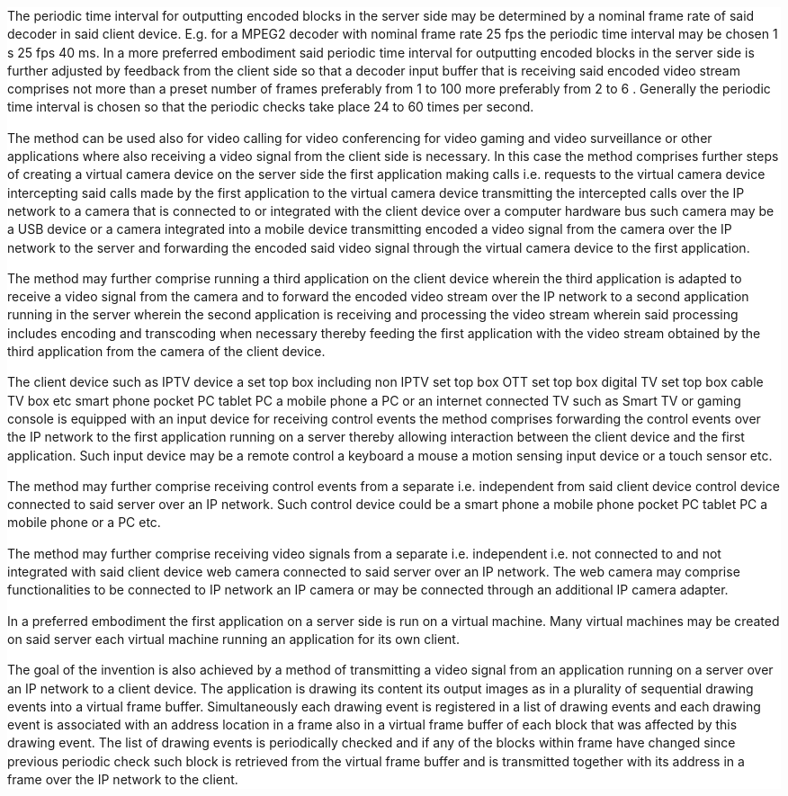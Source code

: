 The periodic time interval for outputting encoded blocks in the server side may be determined by a nominal frame rate of said decoder in said client device. E.g. for a MPEG2 decoder with nominal frame rate 25 fps the periodic time interval may be chosen 1 s 25 fps 40 ms. In a more preferred embodiment said periodic time interval for outputting encoded blocks in the server side is further adjusted by feedback from the client side so that a decoder input buffer that is receiving said encoded video stream comprises not more than a preset number of frames preferably from 1 to 100 more preferably from 2 to 6 . Generally the periodic time interval is chosen so that the periodic checks take place 24 to 60 times per second.

The method can be used also for video calling for video conferencing for video gaming and video surveillance or other applications where also receiving a video signal from the client side is necessary. In this case the method comprises further steps of creating a virtual camera device on the server side the first application making calls i.e. requests to the virtual camera device intercepting said calls made by the first application to the virtual camera device transmitting the intercepted calls over the IP network to a camera that is connected to or integrated with the client device over a computer hardware bus such camera may be a USB device or a camera integrated into a mobile device transmitting encoded a video signal from the camera over the IP network to the server and forwarding the encoded said video signal through the virtual camera device to the first application.

The method may further comprise running a third application on the client device wherein the third application is adapted to receive a video signal from the camera and to forward the encoded video stream over the IP network to a second application running in the server wherein the second application is receiving and processing the video stream wherein said processing includes encoding and transcoding when necessary thereby feeding the first application with the video stream obtained by the third application from the camera of the client device.

The client device such as IPTV device a set top box including non IPTV set top box OTT set top box digital TV set top box cable TV box etc smart phone pocket PC tablet PC a mobile phone a PC or an internet connected TV such as Smart TV or gaming console is equipped with an input device for receiving control events the method comprises forwarding the control events over the IP network to the first application running on a server thereby allowing interaction between the client device and the first application. Such input device may be a remote control a keyboard a mouse a motion sensing input device or a touch sensor etc.

The method may further comprise receiving control events from a separate i.e. independent from said client device control device connected to said server over an IP network. Such control device could be a smart phone a mobile phone pocket PC tablet PC a mobile phone or a PC etc.

The method may further comprise receiving video signals from a separate i.e. independent i.e. not connected to and not integrated with said client device web camera connected to said server over an IP network. The web camera may comprise functionalities to be connected to IP network an IP camera or may be connected through an additional IP camera adapter.

In a preferred embodiment the first application on a server side is run on a virtual machine. Many virtual machines may be created on said server each virtual machine running an application for its own client.

The goal of the invention is also achieved by a method of transmitting a video signal from an application running on a server over an IP network to a client device. The application is drawing its content its output images as in a plurality of sequential drawing events into a virtual frame buffer. Simultaneously each drawing event is registered in a list of drawing events and each drawing event is associated with an address location in a frame also in a virtual frame buffer of each block that was affected by this drawing event. The list of drawing events is periodically checked and if any of the blocks within frame have changed since previous periodic check such block is retrieved from the virtual frame buffer and is transmitted together with its address in a frame over the IP network to the client.
